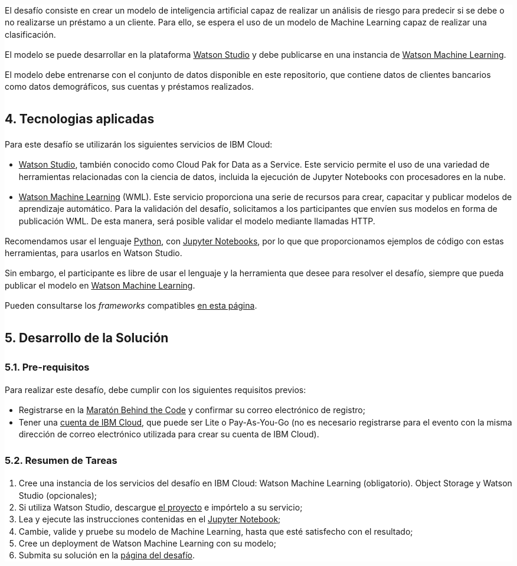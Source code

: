 El desafío consiste en crear un modelo de inteligencia artificial capaz de realizar un análisis de riesgo para predecir si se debe o no realizarse un préstamo a un cliente. Para ello, se espera el uso de un modelo de Machine Learning capaz de realizar una clasificación.

El modelo se puede desarrollar en la plataforma [Watson Studio](https://cloud.ibm.com/catalog/services/watson-studio) y debe publicarse en una instancia de [Watson Machine Learning](https://cloud.ibm.com/catalog/services/machine-learning).

El modelo debe entrenarse con el conjunto de datos disponible en este repositorio, que contiene datos de clientes bancarios como datos demográficos, sus cuentas y préstamos realizados.

## 4. Tecnologias aplicadas

Para este desafío se utilizarán los siguientes servicios de IBM Cloud:

- [Watson Studio](https://cloud.ibm.com/catalog/services/watson-studio), también conocido como Cloud Pak for Data as a Service. Este servicio permite el uso de una variedad de herramientas relacionadas con la ciencia de datos, incluida la ejecución de Jupyter Notebooks con procesadores en la nube.

- [Watson Machine Learning](https://cloud.ibm.com/catalog/services/machine-learning) (WML). Este servicio proporciona una serie de recursos para crear, capacitar y publicar modelos de aprendizaje automático. Para la validación del desafío, solicitamos a los participantes que envíen sus modelos en forma de publicación WML. De esta manera, será posible validar el modelo mediante llamadas HTTP.

Recomendamos usar el lenguaje [Python](https://www.python.org/), con [Jupyter Notebooks](https://jupyter.org/), por lo que que proporcionamos ejemplos de código con estas herramientas, para usarlos en Watson Studio.

Sin embargo, el participante es libre de usar el lenguaje y la herramienta que desee para resolver el desafío, siempre que pueda publicar el modelo en [Watson Machine Learning](https://cloud.ibm.com/catalog/services/machine-learning).

Pueden consultarse los _frameworks_ compatibles [en esta página](https://dataplatform.cloud.ibm.com/docs/content/wsj/analyze-data/pm_service_supported_frameworks.html?context=analytics&audience=wdp).

## 5. Desarrollo de la Solución

### 5.1. Pre-requisitos

Para realizar este desafío, debe cumplir con los siguientes requisitos previos:

- Registrarse en la [Maratón Behind the Code](https://maratona.dev/?register=true) y confirmar su correo electrónico de registro;
- Tener una [cuenta de IBM Cloud](https://ibm.biz/Bdf8dW), que puede ser Lite o Pay-As-You-Go (no es necesario registrarse para el evento con la misma dirección de correo electrónico utilizada para crear su cuenta de IBM Cloud).

### 5.2. Resumen de Tareas

1. Cree una instancia de los servicios del desafío en IBM Cloud: Watson Machine Learning (obligatorio). Object Storage y Watson Studio (opcionales);
2. Si utiliza Watson Studio, descargue [el proyecto](../../assets/project.zip) e impórtelo a su servicio;
3. Lea y ejecute las instrucciones contenidas en el [Jupyter Notebook](../../assets/notebooks);
4. Cambie, valide y pruebe su modelo de Machine Learning, hasta que esté satisfecho con el resultado;
5. Cree un deployment de Watson Machine Learning con su modelo;
6. Submita su solución en la [página del desafío](https://maratona.dev/challenge/1).
